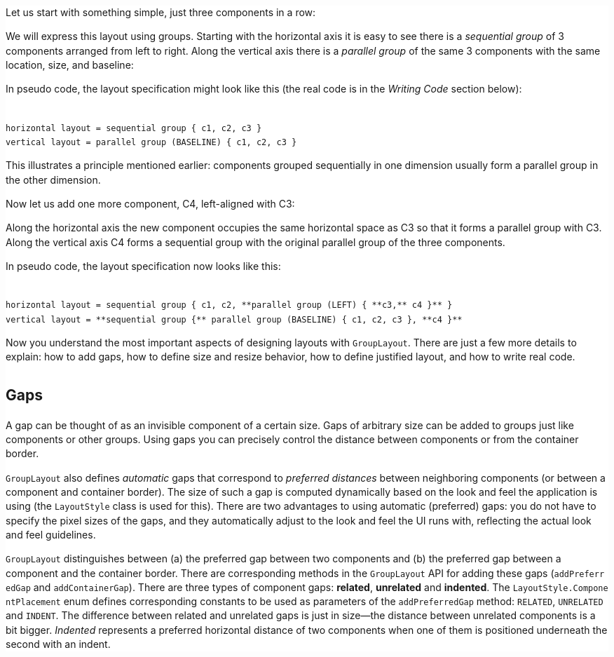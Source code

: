 Let us start with something simple, just three components in a row:

We will express this layout using groups. Starting with the horizontal axis it is easy to see there is a *sequential group* of 3 components arranged from left to right. Along the vertical axis there is a *parallel group* of the same 3 components with the same location, size, and baseline:

In pseudo code, the layout specification might look like this (the real code is in the *Writing Code* section below):

```

horizontal layout = sequential group { c1, c2, c3 }
vertical layout = parallel group (BASELINE) { c1, c2, c3 }

```

This illustrates a principle mentioned earlier: components grouped sequentially in one dimension usually form a parallel group in the other dimension.

Now let us add one more component, C4, left-aligned with C3:

Along the horizontal axis the new component occupies the same horizontal space as C3 so that it forms a parallel group with C3. Along the vertical axis C4 forms a sequential group with the original parallel group of the three components.

In pseudo code, the layout specification now looks like this:

```

horizontal layout = sequential group { c1, c2, **parallel group (LEFT) { **c3,** c4 }** }
vertical layout = **sequential group {** parallel group (BASELINE) { c1, c2, c3 }, **c4 }**

```

Now you understand the most important aspects of designing layouts with `GroupLayout`. There are just a few more details to explain: how to add gaps, how to define size and resize behavior, how to define justified layout, and how to write real code.

## Gaps

A gap can be thought of as an invisible component of a certain size. Gaps of arbitrary size can be added to groups just like components or other groups. Using gaps you can precisely control the distance between components or from the container border.

`GroupLayout` also defines *automatic* gaps that correspond to *preferred distances* between neighboring components (or between a component and container border). The size of such a gap is computed dynamically based on the look and feel the application is using (the `LayoutStyle` class is used for this). There are two advantages to using automatic (preferred) gaps: you do not have to specify the pixel sizes of the gaps, and they automatically adjust to the look and feel the UI runs with, reflecting the actual look and feel guidelines.

`GroupLayout` distinguishes between (a) the preferred gap between two components and (b) the preferred gap between a component and the container border. There are corresponding methods in the `GroupLayout` API for adding these gaps (`addPreferredGap` and `addContainerGap`). There are three types of component gaps: **related**, **unrelated** and **indented**. The `LayoutStyle.ComponentPlacement` enum defines corresponding constants to be used as parameters of the `addPreferredGap` method: `RELATED`, `UNRELATED` and `INDENT`. The difference between related and unrelated gaps is just in size&#8212;the distance between unrelated components is a bit bigger. *Indented* represents a preferred horizontal distance of two components when one of them is positioned underneath the second with an indent.
